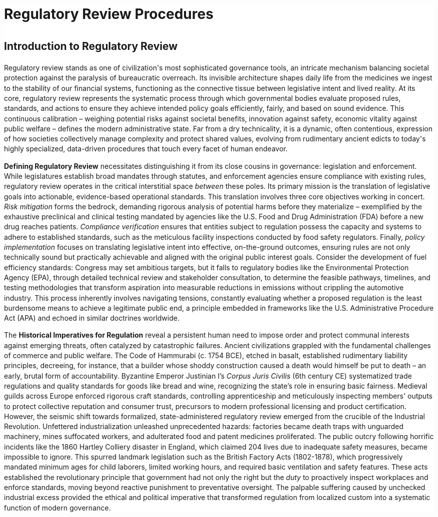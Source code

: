 
# Regulatory Review Procedures

## Introduction to Regulatory Review

Regulatory review stands as one of civilization's most sophisticated governance tools, an intricate mechanism balancing societal protection against the paralysis of bureaucratic overreach. Its invisible architecture shapes daily life from the medicines we ingest to the stability of our financial systems, functioning as the connective tissue between legislative intent and lived reality. At its core, regulatory review represents the systematic process through which governmental bodies evaluate proposed rules, standards, and actions to ensure they achieve intended policy goals efficiently, fairly, and based on sound evidence. This continuous calibration – weighing potential risks against societal benefits, innovation against safety, economic vitality against public welfare – defines the modern administrative state. Far from a dry technicality, it is a dynamic, often contentious, expression of how societies collectively manage complexity and protect shared values, evolving from rudimentary ancient edicts to today's highly specialized, data-driven procedures that touch every facet of human endeavor.

**Defining Regulatory Review** necessitates distinguishing it from its close cousins in governance: legislation and enforcement. While legislatures establish broad mandates through statutes, and enforcement agencies ensure compliance with existing rules, regulatory review operates in the critical interstitial space *between* these poles. Its primary mission is the translation of legislative goals into actionable, evidence-based operational standards. This translation involves three core objectives working in concert. *Risk mitigation* forms the bedrock, demanding rigorous analysis of potential harms before they materialize – exemplified by the exhaustive preclinical and clinical testing mandated by agencies like the U.S. Food and Drug Administration (FDA) before a new drug reaches patients. *Compliance verification* ensures that entities subject to regulation possess the capacity and systems to adhere to established standards, such as the meticulous facility inspections conducted by food safety regulators. Finally, *policy implementation* focuses on translating legislative intent into effective, on-the-ground outcomes, ensuring rules are not only technically sound but practically achievable and aligned with the original public interest goals. Consider the development of fuel efficiency standards: Congress may set ambitious targets, but it falls to regulatory bodies like the Environmental Protection Agency (EPA), through detailed technical review and stakeholder consultation, to determine the feasible pathways, timelines, and testing methodologies that transform aspiration into measurable reductions in emissions without crippling the automotive industry. This process inherently involves navigating tensions, constantly evaluating whether a proposed regulation is the least burdensome means to achieve a legitimate public end, a principle embedded in frameworks like the U.S. Administrative Procedure Act (APA) and echoed in similar doctrines worldwide.

The **Historical Imperatives for Regulation** reveal a persistent human need to impose order and protect communal interests against emerging threats, often catalyzed by catastrophic failures. Ancient civilizations grappled with the fundamental challenges of commerce and public welfare. The Code of Hammurabi (c. 1754 BCE), etched in basalt, established rudimentary liability principles, decreeing, for instance, that a builder whose shoddy construction caused a death would himself be put to death – an early, brutal form of accountability. Byzantine Emperor Justinian I’s *Corpus Juris Civilis* (6th century CE) systematized trade regulations and quality standards for goods like bread and wine, recognizing the state’s role in ensuring basic fairness. Medieval guilds across Europe enforced rigorous craft standards, controlling apprenticeship and meticulously inspecting members' outputs to protect collective reputation and consumer trust, precursors to modern professional licensing and product certification. However, the seismic shift towards formalized, state-administered regulatory review emerged from the crucible of the Industrial Revolution. Unfettered industrialization unleashed unprecedented hazards: factories became death traps with unguarded machinery, mines suffocated workers, and adulterated food and patent medicines proliferated. The public outcry following horrific incidents like the 1860 Hartley Colliery disaster in England, which claimed 204 lives due to inadequate safety measures, became impossible to ignore. This spurred landmark legislation such as the British Factory Acts (1802-1878), which progressively mandated minimum ages for child laborers, limited working hours, and required basic ventilation and safety features. These acts established the revolutionary principle that government had not only the right but the *duty* to proactively inspect workplaces and enforce standards, moving beyond reactive punishment to preventative oversight. The palpable suffering caused by unchecked industrial excess provided the ethical and political imperative that transformed regulation from localized custom into a systematic function of modern governance.
